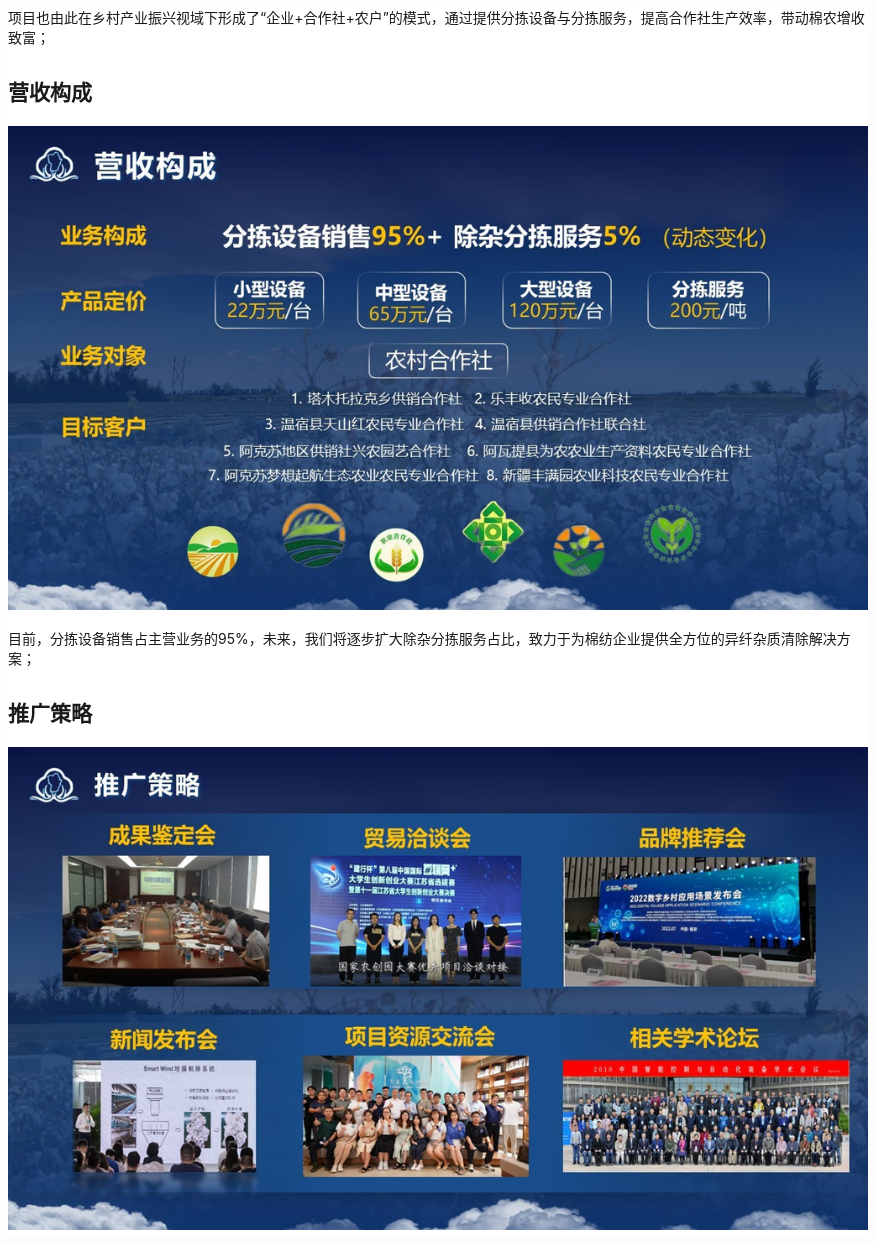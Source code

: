 项目也由此在乡村产业振兴视域下形成了“企业+合作社+农户”的模式，通过提供分拣设备与分拣服务，提高合作社生产效率，带动棉农增收致富；

## 营收构成

![幻灯片30](images/%E5%B9%BB%E7%81%AF%E7%89%8730.JPG)

目前，分拣设备销售占主营业务的95%，未来，我们将逐步扩大除杂分拣服务占比，致力于为棉纺企业提供全方位的异纤杂质清除解决方案；

## 推广策略

![幻灯片31](images/%E5%B9%BB%E7%81%AF%E7%89%8731.JPG)
